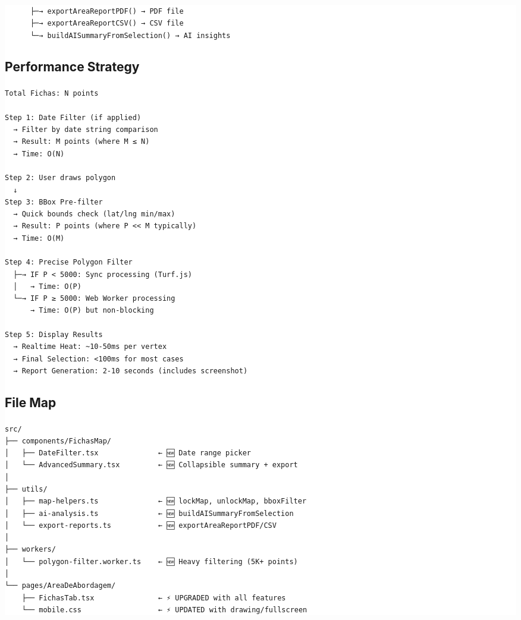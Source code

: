 ```
      ├─→ exportAreaReportPDF() → PDF file
      ├─→ exportAreaReportCSV() → CSV file
      └─→ buildAISummaryFromSelection() → AI insights
```

## Performance Strategy

```
Total Fichas: N points

Step 1: Date Filter (if applied)
  → Filter by date string comparison
  → Result: M points (where M ≤ N)
  → Time: O(N)

Step 2: User draws polygon
  ↓
Step 3: BBox Pre-filter
  → Quick bounds check (lat/lng min/max)
  → Result: P points (where P << M typically)
  → Time: O(M)
  
Step 4: Precise Polygon Filter
  ├─→ IF P < 5000: Sync processing (Turf.js)
  │   → Time: O(P)
  └─→ IF P ≥ 5000: Web Worker processing
      → Time: O(P) but non-blocking
      
Step 5: Display Results
  → Realtime Heat: ~10-50ms per vertex
  → Final Selection: <100ms for most cases
  → Report Generation: 2-10 seconds (includes screenshot)
```

## File Map

```
src/
├── components/FichasMap/
│   ├── DateFilter.tsx              ← 🆕 Date range picker
│   └── AdvancedSummary.tsx         ← 🆕 Collapsible summary + export
│
├── utils/
│   ├── map-helpers.ts              ← 🆕 lockMap, unlockMap, bboxFilter
│   ├── ai-analysis.ts              ← 🆕 buildAISummaryFromSelection
│   └── export-reports.ts           ← 🆕 exportAreaReportPDF/CSV
│
├── workers/
│   └── polygon-filter.worker.ts    ← 🆕 Heavy filtering (5K+ points)
│
└── pages/AreaDeAbordagem/
    ├── FichasTab.tsx               ← ⚡ UPGRADED with all features
    └── mobile.css                  ← ⚡ UPDATED with drawing/fullscreen
```
